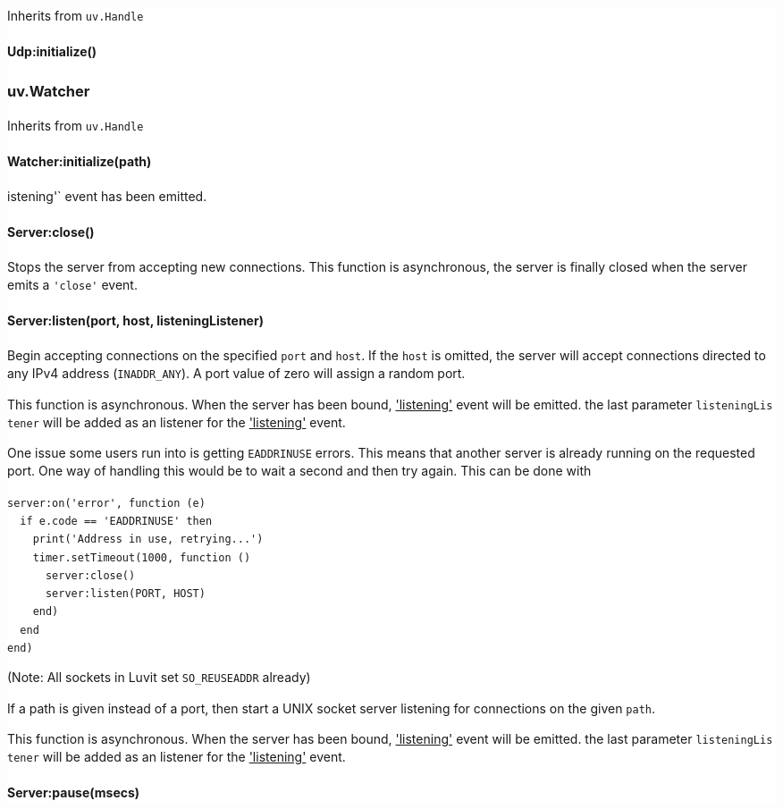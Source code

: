 Inherits from `uv.Handle`

#### Udp:initialize()

### uv.Watcher

Inherits from `uv.Handle`

#### Watcher:initialize(path)

istening'` event has been emitted.

#### Server:close()

Stops the server from accepting new connections. This function is
asynchronous, the server is finally closed when the server emits a `'close'`
event.

#### Server:listen(port, host, listeningListener)

Begin accepting connections on the specified `port` and `host`.  If the
`host` is omitted, the server will accept connections directed to any
IPv4 address (`INADDR_ANY`). A port value of zero will assign a random port.

This function is asynchronous.  When the server has been bound,
['listening'](#event_listening_) event will be emitted.
the last parameter `listeningListener` will be added as an listener for the
['listening'](#event_listening_) event.

One issue some users run into is getting `EADDRINUSE` errors. This means that
another server is already running on the requested port. One way of handling this
would be to wait a second and then try again. This can be done with

    server:on('error', function (e)
      if e.code == 'EADDRINUSE' then
        print('Address in use, retrying...')
        timer.setTimeout(1000, function ()
          server:close()
          server:listen(PORT, HOST)
        end)
      end
    end)

(Note: All sockets in Luvit set `SO_REUSEADDR` already)

If a path is given instead of a port, then start a UNIX socket server
listening for connections on the given `path`.

This function is asynchronous.  When the server has been bound,
['listening'](#event_listening_) event will be emitted.
the last parameter `listeningListener` will be added as an listener for the
['listening'](#event_listening_) event.


#### Server:pause(msecs)
